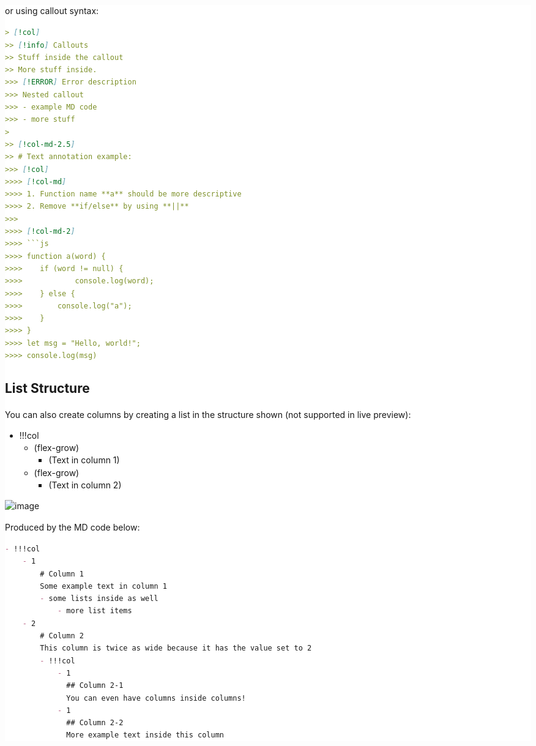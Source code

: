 or using callout syntax:

````md
> [!col]
>> [!info] Callouts
>> Stuff inside the callout
>> More stuff inside.
>>> [!ERROR] Error description
>>> Nested callout
>>> - example MD code
>>> - more stuff
>
>> [!col-md-2.5]
>> # Text annotation example:
>>> [!col]
>>>> [!col-md]
>>>> 1. Function name **a** should be more descriptive
>>>> 2. Remove **if/else** by using **||**
>>> 
>>>> [!col-md-2]
>>>> ```js
>>>> function a(word) {
>>>> 	if (word != null) {
>>>> 			console.log(word);
>>>> 	} else {
>>>> 		console.log("a");
>>>> 	}
>>>> }
>>>> let msg = "Hello, world!";
>>>> console.log(msg)
````

## List Structure

You can also create columns by creating a list in the structure shown (not supported in live preview):
- !!!col
    - (flex-grow)
        - (Text in column 1)
    - (flex-grow)
        - (Text in column 2)

![image](https://user-images.githubusercontent.com/62992267/165693531-5a9d7e8e-864f-40db-a936-cefdb333af22.png)

Produced by the MD code below:
```md
- !!!col
	- 1
		# Column 1
		Some example text in column 1
		- some lists inside as well
			- more list items
	- 2
		# Column 2
		This column is twice as wide because it has the value set to 2
		- !!!col
			- 1
			  ## Column 2-1
			  You can even have columns inside columns!
			- 1
			  ## Column 2-2
			  More example text inside this column
```
